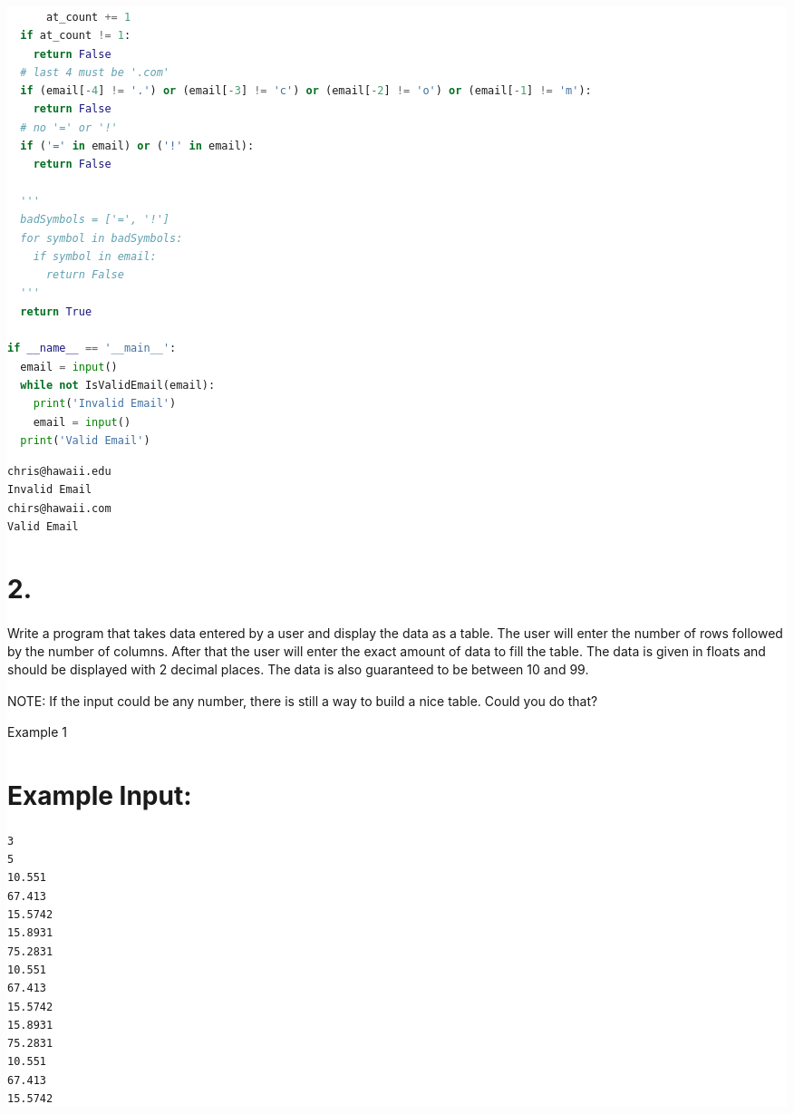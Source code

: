 ```python
      at_count += 1
  if at_count != 1:
    return False
  # last 4 must be '.com'
  if (email[-4] != '.') or (email[-3] != 'c') or (email[-2] != 'o') or (email[-1] != 'm'):
    return False
  # no '=' or '!'
  if ('=' in email) or ('!' in email):
    return False

  '''
  badSymbols = ['=', '!']
  for symbol in badSymbols:
    if symbol in email:
      return False
  '''
  return True

if __name__ == '__main__':
  email = input()
  while not IsValidEmail(email):
    print('Invalid Email')
    email = input()
  print('Valid Email')


```

    chris@hawaii.edu
    Invalid Email
    chirs@hawaii.com
    Valid Email


# 2.
Write a program that takes data entered by a user and display the data as a table. The user will enter the number of rows followed by
the number of columns. After that the user will enter the exact amount of data to fill the table. The data is given in floats and should be displayed with 2 decimal places. The data is also guaranteed to be between 10 and 99.

NOTE: If the input could be any number, there is still a way to build a nice table. Could you do that?

Example 1
# Example Input:
```
3
5
10.551
67.413
15.5742
15.8931
75.2831
10.551
67.413
15.5742
15.8931
75.2831
10.551
67.413
15.5742
```